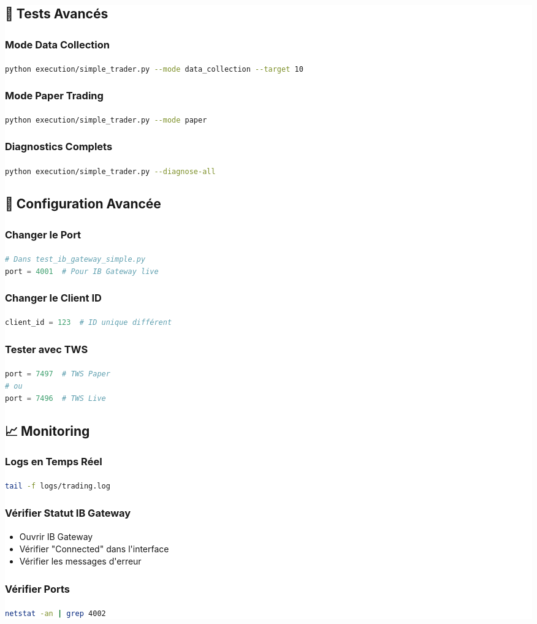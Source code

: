 ## 🎯 Tests Avancés

### Mode Data Collection
```bash
python execution/simple_trader.py --mode data_collection --target 10
```

### Mode Paper Trading
```bash
python execution/simple_trader.py --mode paper
```

### Diagnostics Complets
```bash
python execution/simple_trader.py --diagnose-all
```

## 🔧 Configuration Avancée

### Changer le Port
```python
# Dans test_ib_gateway_simple.py
port = 4001  # Pour IB Gateway live
```

### Changer le Client ID
```python
client_id = 123  # ID unique différent
```

### Tester avec TWS
```python
port = 7497  # TWS Paper
# ou
port = 7496  # TWS Live
```

## 📈 Monitoring

### Logs en Temps Réel
```bash
tail -f logs/trading.log
```

### Vérifier Statut IB Gateway
- Ouvrir IB Gateway
- Vérifier "Connected" dans l'interface
- Vérifier les messages d'erreur

### Vérifier Ports
```bash
netstat -an | grep 4002
```

